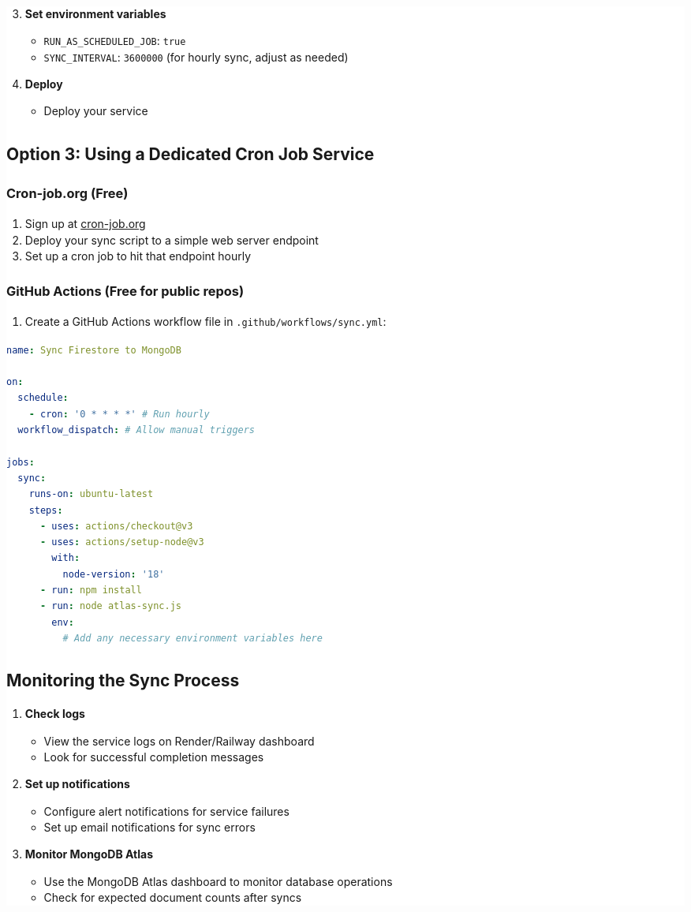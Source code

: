 3. **Set environment variables**
   - `RUN_AS_SCHEDULED_JOB`: `true`
   - `SYNC_INTERVAL`: `3600000` (for hourly sync, adjust as needed)

4. **Deploy**
   - Deploy your service

## Option 3: Using a Dedicated Cron Job Service

### Cron-job.org (Free)

1. Sign up at [cron-job.org](https://cron-job.org)
2. Deploy your sync script to a simple web server endpoint
3. Set up a cron job to hit that endpoint hourly

### GitHub Actions (Free for public repos)

1. Create a GitHub Actions workflow file in `.github/workflows/sync.yml`:

```yaml
name: Sync Firestore to MongoDB

on:
  schedule:
    - cron: '0 * * * *' # Run hourly
  workflow_dispatch: # Allow manual triggers

jobs:
  sync:
    runs-on: ubuntu-latest
    steps:
      - uses: actions/checkout@v3
      - uses: actions/setup-node@v3
        with:
          node-version: '18'
      - run: npm install
      - run: node atlas-sync.js
        env:
          # Add any necessary environment variables here
```

## Monitoring the Sync Process

1. **Check logs**
   - View the service logs on Render/Railway dashboard
   - Look for successful completion messages

2. **Set up notifications**
   - Configure alert notifications for service failures
   - Set up email notifications for sync errors

3. **Monitor MongoDB Atlas**
   - Use the MongoDB Atlas dashboard to monitor database operations
   - Check for expected document counts after syncs
